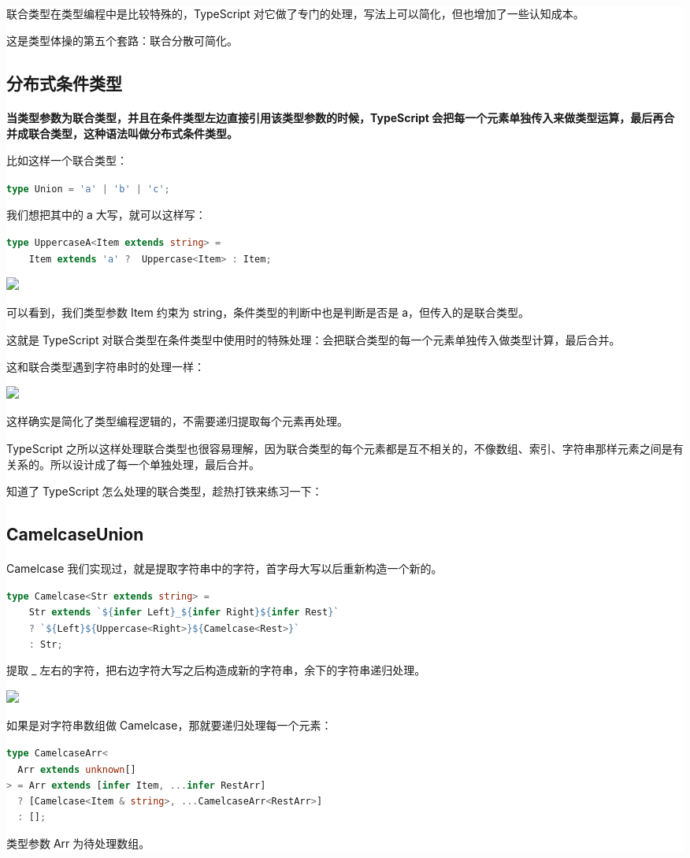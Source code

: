 ﻿联合类型在类型编程中是比较特殊的，TypeScript 对它做了专门的处理，写法上可以简化，但也增加了一些认知成本。

这是类型体操的第五个套路：联合分散可简化。

## 分布式条件类型

**当类型参数为联合类型，并且在条件类型左边直接引用该类型参数的时候，TypeScript 会把每一个元素单独传入来做类型运算，最后再合并成联合类型，这种语法叫做分布式条件类型。**

比如这样一个联合类型：

```typescript
type Union = 'a' | 'b' | 'c';
```
我们想把其中的 a 大写，就可以这样写：

```typescript
type UppercaseA<Item extends string> = 
    Item extends 'a' ?  Uppercase<Item> : Item;
```
![](https://p3-juejin.byteimg.com/tos-cn-i-k3u1fbpfcp/842143798583491aae9dbec0da327da8~tplv-k3u1fbpfcp-watermark.image?)

可以看到，我们类型参数 Item 约束为 string，条件类型的判断中也是判断是否是 a，但传入的是联合类型。

这就是 TypeScript 对联合类型在条件类型中使用时的特殊处理：会把联合类型的每一个元素单独传入做类型计算，最后合并。

这和联合类型遇到字符串时的处理一样：

![](https://p1-juejin.byteimg.com/tos-cn-i-k3u1fbpfcp/b29105cf568f4eeeac7240f7f4b5619f~tplv-k3u1fbpfcp-watermark.image?)

这样确实是简化了类型编程逻辑的，不需要递归提取每个元素再处理。

TypeScript 之所以这样处理联合类型也很容易理解，因为联合类型的每个元素都是互不相关的，不像数组、索引、字符串那样元素之间是有关系的。所以设计成了每一个单独处理，最后合并。

知道了 TypeScript 怎么处理的联合类型，趁热打铁来练习一下：

## CamelcaseUnion

Camelcase 我们实现过，就是提取字符串中的字符，首字母大写以后重新构造一个新的。

```typescript
type Camelcase<Str extends string> = 
    Str extends `${infer Left}_${infer Right}${infer Rest}`
    ? `${Left}${Uppercase<Right>}${Camelcase<Rest>}`
    : Str;
```

提取 _ 左右的字符，把右边字符大写之后构造成新的字符串，余下的字符串递归处理。

![](https://p9-juejin.byteimg.com/tos-cn-i-k3u1fbpfcp/5bc1e45afeb244e9a64be8ef9aeba12a~tplv-k3u1fbpfcp-watermark.image?)

如果是对字符串数组做 Camelcase，那就要递归处理每一个元素：

```typescript
type CamelcaseArr<
  Arr extends unknown[]
> = Arr extends [infer Item, ...infer RestArr]
  ? [Camelcase<Item & string>, ...CamelcaseArr<RestArr>]
  : [];
```
类型参数 Arr 为待处理数组。
